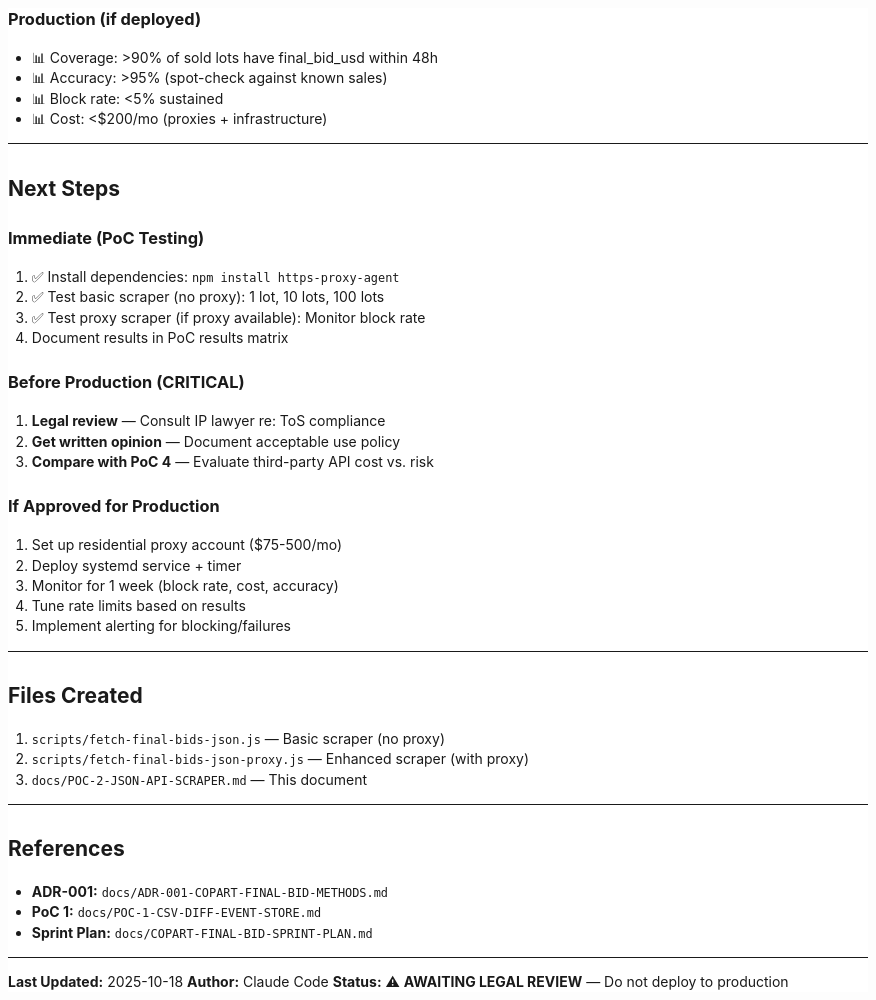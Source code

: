 ### Production (if deployed)
- 📊 Coverage: >90% of sold lots have final_bid_usd within 48h
- 📊 Accuracy: >95% (spot-check against known sales)
- 📊 Block rate: <5% sustained
- 📊 Cost: <$200/mo (proxies + infrastructure)

---

## Next Steps

### Immediate (PoC Testing)
1. ✅ Install dependencies: `npm install https-proxy-agent`
2. ✅ Test basic scraper (no proxy): 1 lot, 10 lots, 100 lots
3. ✅ Test proxy scraper (if proxy available): Monitor block rate
4. Document results in PoC results matrix

### Before Production (CRITICAL)
1. **Legal review** — Consult IP lawyer re: ToS compliance
2. **Get written opinion** — Document acceptable use policy
3. **Compare with PoC 4** — Evaluate third-party API cost vs. risk

### If Approved for Production
1. Set up residential proxy account ($75-500/mo)
2. Deploy systemd service + timer
3. Monitor for 1 week (block rate, cost, accuracy)
4. Tune rate limits based on results
5. Implement alerting for blocking/failures

---

## Files Created

1. `scripts/fetch-final-bids-json.js` — Basic scraper (no proxy)
2. `scripts/fetch-final-bids-json-proxy.js` — Enhanced scraper (with proxy)
3. `docs/POC-2-JSON-API-SCRAPER.md` — This document

---

## References

- **ADR-001:** `docs/ADR-001-COPART-FINAL-BID-METHODS.md`
- **PoC 1:** `docs/POC-1-CSV-DIFF-EVENT-STORE.md`
- **Sprint Plan:** `docs/COPART-FINAL-BID-SPRINT-PLAN.md`

---

**Last Updated:** 2025-10-18
**Author:** Claude Code
**Status:** ⚠️ **AWAITING LEGAL REVIEW** — Do not deploy to production
